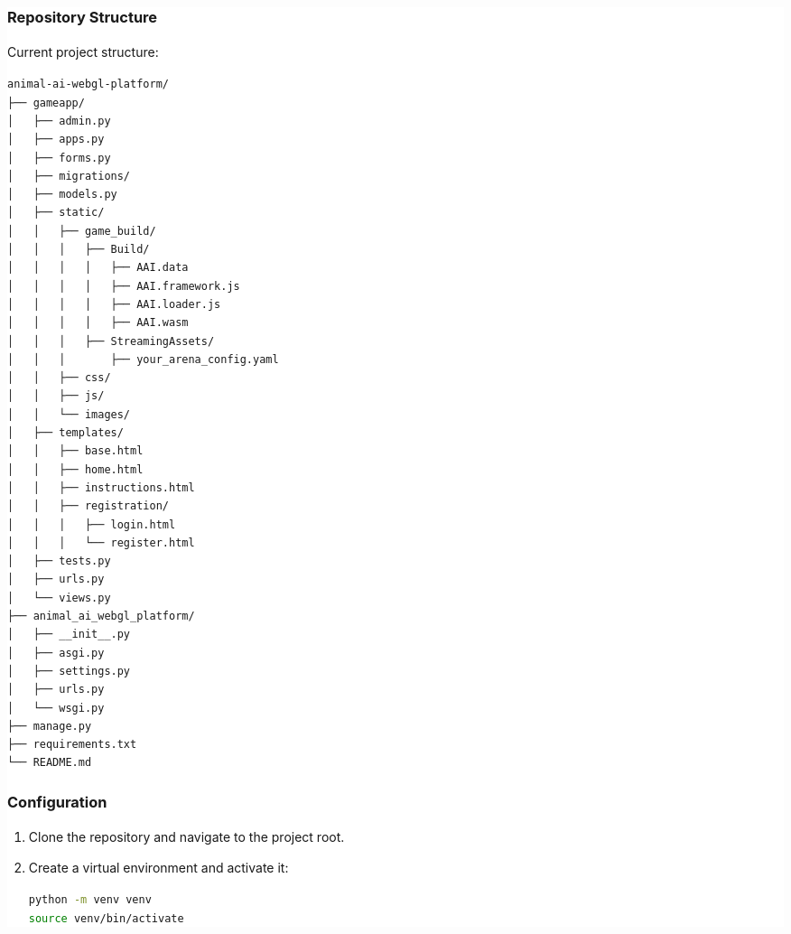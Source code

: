 ### Repository Structure

Current project structure:

```plaintext
animal-ai-webgl-platform/
├── gameapp/
│   ├── admin.py
│   ├── apps.py
│   ├── forms.py
│   ├── migrations/
│   ├── models.py
│   ├── static/
│   │   ├── game_build/
│   │   │   ├── Build/
│   │   │   │   ├── AAI.data
│   │   │   │   ├── AAI.framework.js
│   │   │   │   ├── AAI.loader.js
│   │   │   │   ├── AAI.wasm
│   │   │   ├── StreamingAssets/
│   │   │       ├── your_arena_config.yaml
│   │   ├── css/
│   │   ├── js/
│   │   └── images/
│   ├── templates/
│   │   ├── base.html
│   │   ├── home.html
│   │   ├── instructions.html
│   │   ├── registration/
│   │   │   ├── login.html
│   │   │   └── register.html
│   ├── tests.py
│   ├── urls.py
│   └── views.py
├── animal_ai_webgl_platform/
│   ├── __init__.py
│   ├── asgi.py
│   ├── settings.py
│   ├── urls.py
│   └── wsgi.py
├── manage.py
├── requirements.txt
└── README.md
```

### Configuration

1. Clone the repository and navigate to the project root.

2. Create a virtual environment and activate it:
   ```bash
   python -m venv venv
   source venv/bin/activate
   ```
